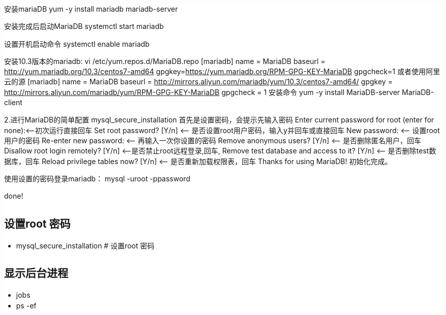 安装mariaDB
yum -y install mariadb mariadb-server

安装完成后启动MariaDB
systemctl start mariadb

设置开机启动命令
systemctl enable mariadb

安装10.3版本的mariadb:
vi /etc/yum.repos.d/MariaDB.repo
[mariadb]
name = MariaDB
baseurl = http://yum.mariadb.org/10.3/centos7-amd64
gpgkey=https://yum.mariadb.org/RPM-GPG-KEY-MariaDB
gpgcheck=1
或者使用阿里云的源
[mariadb]
name = MariaDB
baseurl = http://mirrors.aliyun.com/mariadb/yum/10.3/centos7-amd64/
gpgkey = http://mirrors.aliyun.com/mariadb/yum/RPM-GPG-KEY-MariaDB
gpgcheck = 1
安装命令
yum -y install MariaDB-server MariaDB-client

2.进行MariaDB的简单配置
mysql_secure_installation
首先是设置密码，会提示先输入密码
Enter current password for root (enter for none):<–初次运行直接回车
Set root password? [Y/n] <– 是否设置root用户密码，输入y并回车或直接回车
New password: <– 设置root用户的密码
Re-enter new password: <– 再输入一次你设置的密码
Remove anonymous users? [Y/n] <– 是否删除匿名用户，回车
Disallow root login remotely? [Y/n] <–是否禁止root远程登录,回车,
Remove test database and access to it? [Y/n] <– 是否删除test数据库，回车
Reload privilege tables now? [Y/n] <– 是否重新加载权限表，回车
Thanks for using MariaDB!
初始化完成。

使用设置的密码登录mariadb：
mysql -uroot -ppassword

done!



## 设置root 密码

- mysql_secure_installation # 设置root 密码



## 显示后台进程

- jobs
- ps -ef
